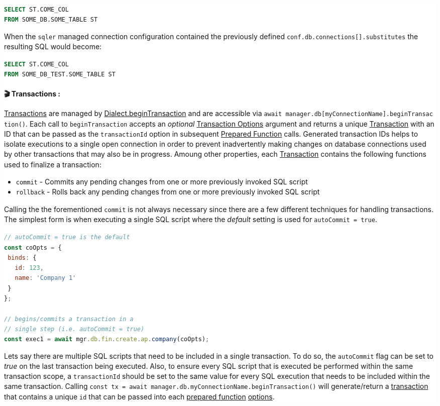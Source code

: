 ```json
```

```sql
SELECT ST.COME_COL
FROM SOME_DB.SOME_TABLE ST
```
When the `sqler` managed connection configuration contained the previously defined `conf.db.connections[].substitutes` the resulting SQL would become:
```sql
SELECT ST.COME_COL
FROM SOME_DB_TEST.SOME_TABLE ST
```

#### 🎬 Transactions <ins id="tx"></ins>:
[Transactions](https://en.wikipedia.org/wiki/Database_transaction) are managed by [Dialect.beginTransaction](Dialect.html#beginTransaction) and are accessible via `await manager.db[myConnectionName].beginTransaction()`. Each call to `beginTransaction` accepts an _optional_ [Transaction Options](global.html#SQLERTransactionOptions) argument and returns a unique [Transaction](global.html#SQLERTransaction) with an ID that can be passed as the `transactionId` option in subsequent [Prepared Function](global.html#SQLERPreparedFunction) calls. Generated transaction IDs helps to isolate executions to a single open connection in order to prevent inadvertently making changes on database connections used by other transactions that may also be in progress. Amoung other properties, each [Transaction](global.html#SQLERTransaction) contains the following functions used to finalize a transaction:

- `commit` - Commits any pending changes from one or more previously invoked SQL script
- `rollback` - Rolls back any pending changes from one or more previously invoked SQL script

 Calling the the forementioned `commit` is not always necessary since there are a few different techniques for handling transactions. The simplest form is when executing a single SQL script where the _default_ setting is used for `autoCommit = true`.

 ```js
 // autoCommit = true is the default
const coOpts = {
  binds: {
    id: 123,
    name: 'Company 1'
  }
};

// begins/commits a transaction in a
// single step (i.e. autoCommit = true)
const exec1 = await mgr.db.fin.create.ap.company(coOpts);
 ```

 Lets say there are multiple SQL scripts that need to be included in a single transaction. To do so, the `autoCommit` flag can be set to _true_ on the last transaction being executed. Also, to ensure every SQL script that is executed be performed within the same transaction scope, a `transactionId` should be set to the same value for every SQL execution that needs to be included within the same transaction. Calling `const tx = await manager.db.myConnectionName.beginTransaction()` will generate/return a [transaction](global.html#SQLERTransaction) that contains a unique `id` that can be passed into each [prepared function](global.html#SQLERPreparedFunction) [options](global.html#SQLERExecOptions).
